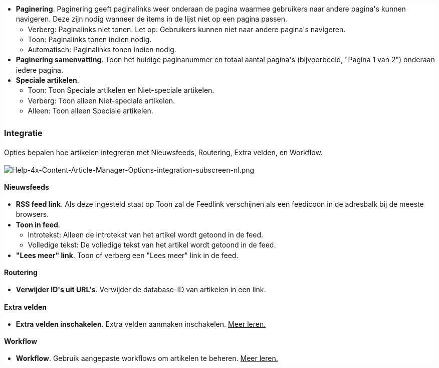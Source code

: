 - **Paginering**. Paginering geeft paginalinks weer onderaan de pagina
  waarmee gebruikers naar andere pagina's kunnen navigeren. Deze zijn
  nodig wanneer de items in de lijst niet op een pagina passen.
  - Verberg: Paginalinks niet tonen. Let op: Gebruikers kunnen niet naar
    andere pagina's navigeren.
  - Toon: Paginalinks tonen indien nodig.
  - Automatisch: Paginalinks tonen indien nodig.
- **Paginering samenvatting**. Toon het huidige paginanummer en totaal
  aantal pagina's (bijvoorbeeld, "Pagina 1 van 2") onderaan iedere
  pagina.
- **Speciale artikelen**.
  - Toon: Toon Speciale artikelen en Niet-speciale artikelen.
  - Verberg: Toon alleen Niet-speciale artikelen.
  - Alleen: Toon alleen Speciale artikelen.

### Integratie

Opties bepalen hoe artikelen integreren met Nieuwsfeeds, Routering,
Extra velden, en Workflow.

<img
src="https://docs.joomla.org/images/thumb/7/78/Help-4x-Content-Article-Manager-Options-integration-subscreen-nl.png/600px-Help-4x-Content-Article-Manager-Options-integration-subscreen-nl.png"
decoding="async"
srcset="https://docs.joomla.org/images/thumb/7/78/Help-4x-Content-Article-Manager-Options-integration-subscreen-nl.png/900px-Help-4x-Content-Article-Manager-Options-integration-subscreen-nl.png 1.5x, https://docs.joomla.org/images/thumb/7/78/Help-4x-Content-Article-Manager-Options-integration-subscreen-nl.png/1200px-Help-4x-Content-Article-Manager-Options-integration-subscreen-nl.png 2x"
data-file-width="2005" data-file-height="1333" width="600" height="399"
alt="Help-4x-Content-Article-Manager-Options-integration-subscreen-nl.png" />

**Nieuwsfeeds**

- **RSS feed link**. Als deze ingesteld staat op Toon zal de Feedlink
  verschijnen als een feedicoon in de adresbalk bij de meeste browsers.
- **Toon in feed**.
  - Introtekst: Alleen de introtekst van het artikel wordt getoond in de
    feed.
  - Volledige tekst: De volledige tekst van het artikel wordt getoond in
    de feed.
- **"Lees meer" link**. Toon of verberg een "Lees meer" link in de feed.

**Routering**

- **Verwijder ID's uit URL's**. Verwijder de database-ID van artikelen
  in een link.

**Extra velden**

- **Extra velden inschakelen**. Extra velden aanmaken inschakelen. [Meer
  leren.](https://docs.joomla.org/Help4.x:Fields:_Edit/nl "Help4.x:Fields: Edit/nl")

**Workflow**

- **Workflow**. Gebruik aangepaste workflows om artikelen te beheren.
  [Meer
  leren.](https://docs.joomla.org/J4.x:Workflow/nl "J4.x:Workflow/nl")
